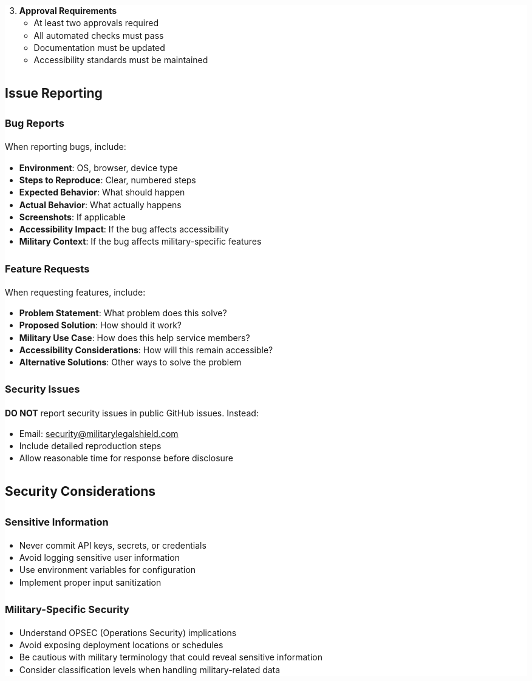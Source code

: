 3. **Approval Requirements**
   - At least two approvals required
   - All automated checks must pass
   - Documentation must be updated
   - Accessibility standards must be maintained

## Issue Reporting

### Bug Reports

When reporting bugs, include:
- **Environment**: OS, browser, device type
- **Steps to Reproduce**: Clear, numbered steps
- **Expected Behavior**: What should happen
- **Actual Behavior**: What actually happens
- **Screenshots**: If applicable
- **Accessibility Impact**: If the bug affects accessibility
- **Military Context**: If the bug affects military-specific features

### Feature Requests

When requesting features, include:
- **Problem Statement**: What problem does this solve?
- **Proposed Solution**: How should it work?
- **Military Use Case**: How does this help service members?
- **Accessibility Considerations**: How will this remain accessible?
- **Alternative Solutions**: Other ways to solve the problem

### Security Issues

**DO NOT** report security issues in public GitHub issues. Instead:
- Email: security@militarylegalshield.com
- Include detailed reproduction steps
- Allow reasonable time for response before disclosure

## Security Considerations

### Sensitive Information

- Never commit API keys, secrets, or credentials
- Avoid logging sensitive user information
- Use environment variables for configuration
- Implement proper input sanitization

### Military-Specific Security

- Understand OPSEC (Operations Security) implications
- Avoid exposing deployment locations or schedules
- Be cautious with military terminology that could reveal sensitive information
- Consider classification levels when handling military-related data
